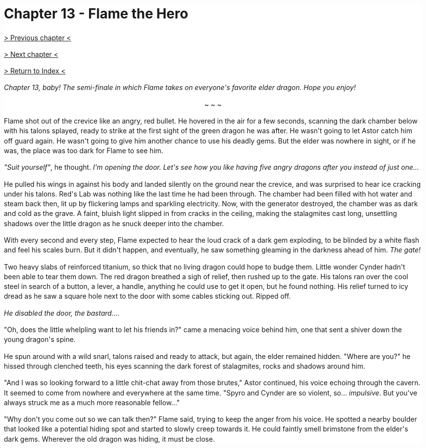 # Chapter 13 - Flame the Hero

[> Previous chapter <](12.-flame's-plan.md)

[> Next chapter <](14.-going-home-(final-chapter!).md)

[> Return to Index <](../Chapters/0.-intro.md)

<i>Chapter 13, baby! The semi-finale in which Flame takes on everyone's favorite elder dragon. Hope you enjoy!</i><br><p style='text-align: center'>~ ~ ~</p>

Flame shot out of the crevice like an angry, red bullet. He hovered in the air for a few seconds, scanning the dark chamber below with his talons splayed, ready to strike at the first sight of the green dragon he was after. He wasn't going to let Astor catch him off guard again. He wasn't going to give him another chance to use his deadly gems. But the elder was nowhere in sight, or if he was, the place was too dark for Flame to see him. 

*"Suit yourself"*, he thought. *I'm opening the door. Let's see how you like having five angry dragons after you instead of just one...*

He pulled his wings in against his body and landed silently on the ground near the crevice, and was surprised to hear ice cracking under his talons. Red's Lab was nothing like the last time he had been through. The chamber had been filled with hot water and steam back then, lit up by flickering lamps and sparkling electricity. Now, with the generator destroyed, the chamber was as dark and cold as the grave. A faint, bluish light slipped in from cracks in the ceiling, making the stalagmites cast long, unsettling shadows over the little dragon as he snuck deeper into the chamber.

With every second and every step, Flame expected to hear the loud crack of a dark gem exploding, to be blinded by a white flash and feel his scales burn. But it didn't happen, and eventually, he saw something gleaming in the darkness ahead of him. *The gate!*

Two heavy slabs of reinforced titanium, so thick that no living dragon could hope to budge them. Little wonder Cynder hadn't been able to tear them down. The red dragon breathed a sigh of relief, then rushed up to the gate. His talons ran over the cool steel in search of a button, a lever, a handle, anything he could use to get it open, but he found nothing. His relief turned to icy dread as he saw a square hole next to the door with some cables sticking out. Ripped off. 

*He disabled the door, the bastard....*

"Oh, does the little whelpling want to let his friends in?" came a menacing voice behind him, one that sent a shiver down the young dragon's spine. 

He spun around with a wild snarl, talons raised and ready to attack, but again, the elder remained hidden. "Where are you?" he hissed through clenched teeth, his eyes scanning the dark forest of stalagmites, rocks and shadows around him. 

"And I was so looking forward to a little chit-chat away from those brutes," Astor continued, his voice echoing through the cavern. It seemed to come from nowhere and everywhere at the same time. "Spyro and Cynder are so violent, so... *impulsive*. But you've always struck me as a much more reasonable fellow..."

"Why don't you come out so we can talk then?" Flame said, trying to keep the anger from his voice. He spotted a nearby boulder that looked like a potential hiding spot and started to slowly creep towards it. He could faintly smell brimstone from the elder's dark gems. Wherever the old dragon was hiding, it must be close. 
